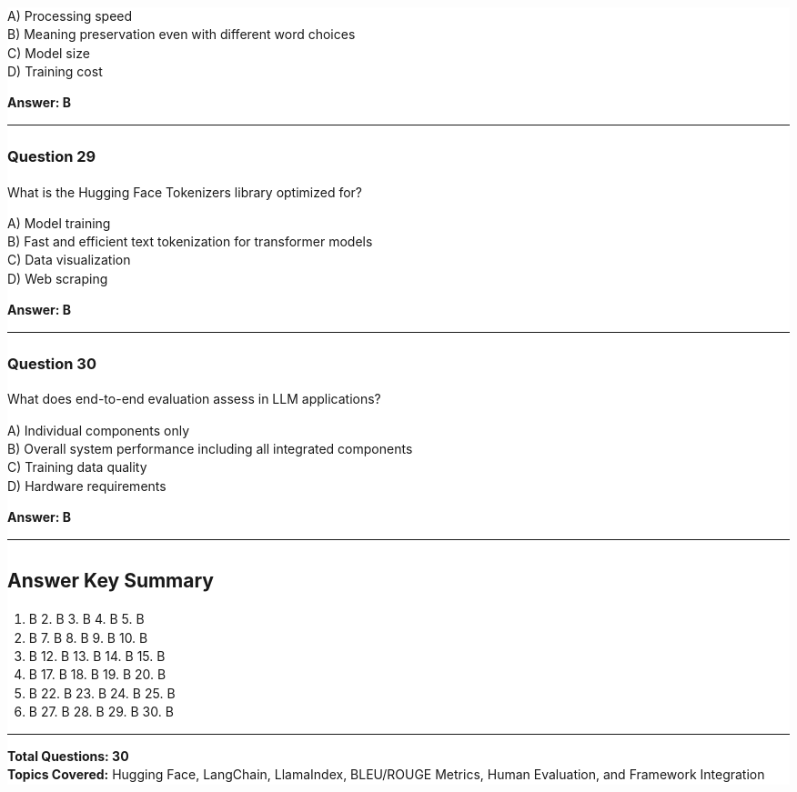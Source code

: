 A) Processing speed  
B) Meaning preservation even with different word choices  
C) Model size  
D) Training cost  

**Answer: B**

---

### Question 29
What is the Hugging Face Tokenizers library optimized for?

A) Model training  
B) Fast and efficient text tokenization for transformer models  
C) Data visualization  
D) Web scraping  

**Answer: B**

---

### Question 30
What does end-to-end evaluation assess in LLM applications?

A) Individual components only  
B) Overall system performance including all integrated components  
C) Training data quality  
D) Hardware requirements  

**Answer: B**

---

## Answer Key Summary
1. B  2. B  3. B  4. B  5. B  
6. B  7. B  8. B  9. B  10. B  
11. B  12. B  13. B  14. B  15. B  
16. B  17. B  18. B  19. B  20. B  
21. B  22. B  23. B  24. B  25. B  
26. B  27. B  28. B  29. B  30. B  

---

**Total Questions: 30**  
**Topics Covered:** Hugging Face, LangChain, LlamaIndex, BLEU/ROUGE Metrics, Human Evaluation, and Framework Integration